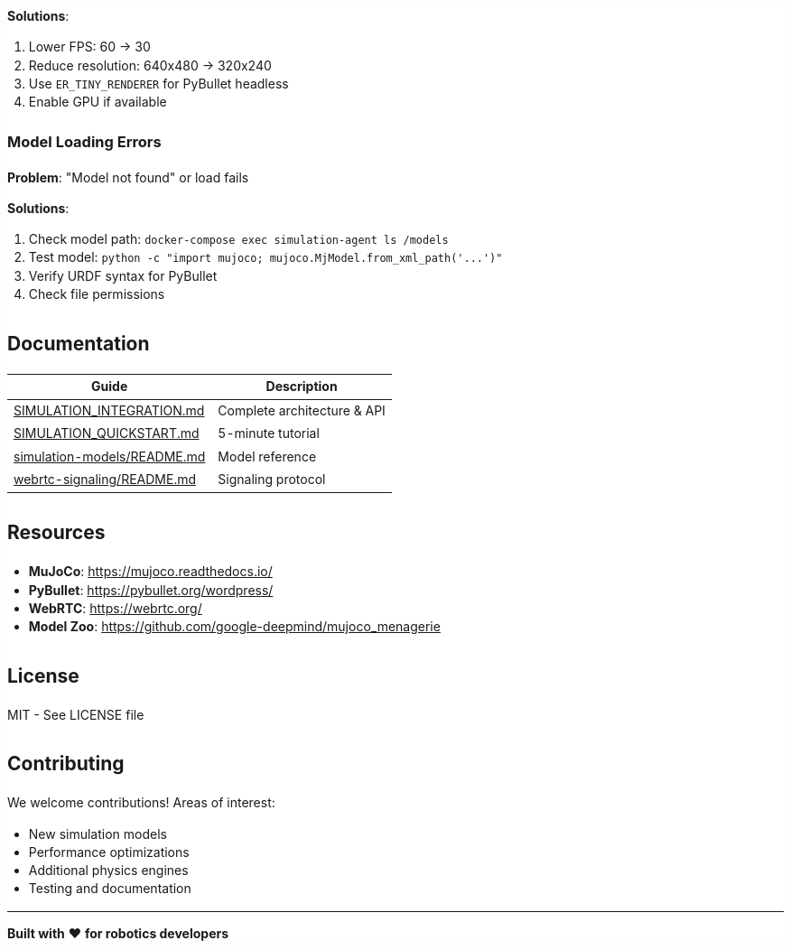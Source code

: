 **Solutions**:
1. Lower FPS: 60 → 30
2. Reduce resolution: 640x480 → 320x240
3. Use `ER_TINY_RENDERER` for PyBullet headless
4. Enable GPU if available

### Model Loading Errors

**Problem**: "Model not found" or load fails

**Solutions**:
1. Check model path: `docker-compose exec simulation-agent ls /models`
2. Test model: `python -c "import mujoco; mujoco.MjModel.from_xml_path('...')"`
3. Verify URDF syntax for PyBullet
4. Check file permissions

## Documentation

| Guide | Description |
|-------|-------------|
| [SIMULATION_INTEGRATION.md](./SIMULATION_INTEGRATION.md) | Complete architecture & API |
| [SIMULATION_QUICKSTART.md](./SIMULATION_QUICKSTART.md) | 5-minute tutorial |
| [simulation-models/README.md](./simulation-models/README.md) | Model reference |
| [webrtc-signaling/README.md](./webrtc-signaling/README.md) | Signaling protocol |

## Resources

- **MuJoCo**: https://mujoco.readthedocs.io/
- **PyBullet**: https://pybullet.org/wordpress/
- **WebRTC**: https://webrtc.org/
- **Model Zoo**: https://github.com/google-deepmind/mujoco_menagerie

## License

MIT - See LICENSE file

## Contributing

We welcome contributions! Areas of interest:
- New simulation models
- Performance optimizations
- Additional physics engines
- Testing and documentation

---

**Built with** ❤️ **for robotics developers**
